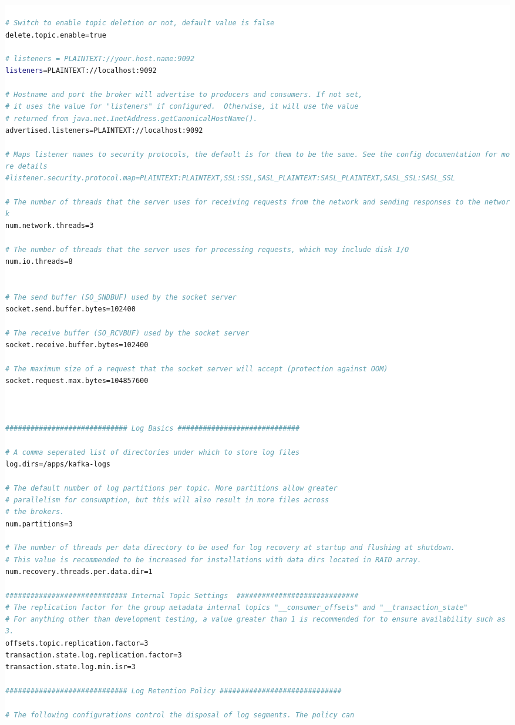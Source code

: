 ```bash

# Switch to enable topic deletion or not, default value is false
delete.topic.enable=true

# listeners = PLAINTEXT://your.host.name:9092
listeners=PLAINTEXT://localhost:9092

# Hostname and port the broker will advertise to producers and consumers. If not set,
# it uses the value for "listeners" if configured.  Otherwise, it will use the value
# returned from java.net.InetAddress.getCanonicalHostName().
advertised.listeners=PLAINTEXT://localhost:9092

# Maps listener names to security protocols, the default is for them to be the same. See the config documentation for more details
#listener.security.protocol.map=PLAINTEXT:PLAINTEXT,SSL:SSL,SASL_PLAINTEXT:SASL_PLAINTEXT,SASL_SSL:SASL_SSL

# The number of threads that the server uses for receiving requests from the network and sending responses to the network
num.network.threads=3

# The number of threads that the server uses for processing requests, which may include disk I/O
num.io.threads=8


# The send buffer (SO_SNDBUF) used by the socket server
socket.send.buffer.bytes=102400

# The receive buffer (SO_RCVBUF) used by the socket server
socket.receive.buffer.bytes=102400

# The maximum size of a request that the socket server will accept (protection against OOM)
socket.request.max.bytes=104857600



############################# Log Basics #############################

# A comma seperated list of directories under which to store log files
log.dirs=/apps/kafka-logs

# The default number of log partitions per topic. More partitions allow greater
# parallelism for consumption, but this will also result in more files across
# the brokers.
num.partitions=3

# The number of threads per data directory to be used for log recovery at startup and flushing at shutdown.
# This value is recommended to be increased for installations with data dirs located in RAID array.
num.recovery.threads.per.data.dir=1

############################# Internal Topic Settings  #############################
# The replication factor for the group metadata internal topics "__consumer_offsets" and "__transaction_state"
# For anything other than development testing, a value greater than 1 is recommended for to ensure availability such as 3.
offsets.topic.replication.factor=3
transaction.state.log.replication.factor=3
transaction.state.log.min.isr=3

############################# Log Retention Policy #############################

# The following configurations control the disposal of log segments. The policy can
```